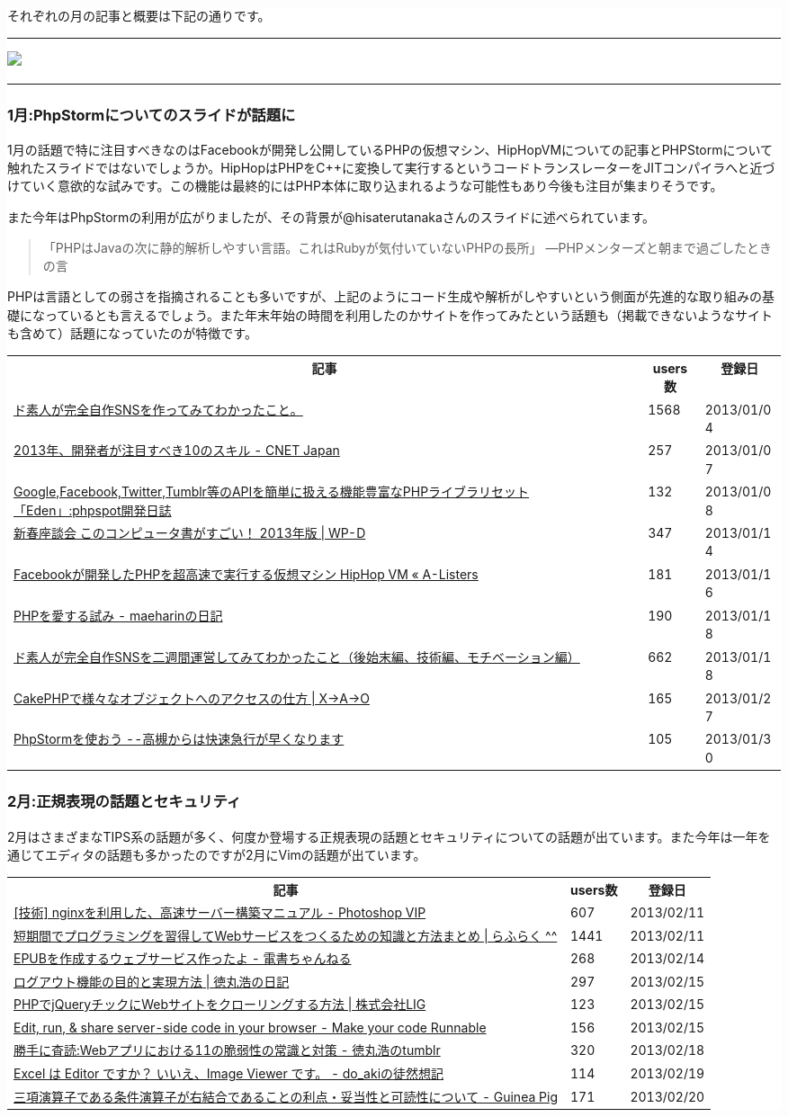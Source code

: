 </ul>


それぞれの月の記事と概要は下記の通りです。

<hr/>
<a href="http://ey.io/noyakshave"><img src="http://s3.amazonaws.com/engineyard.com/media_files/files/85/original/noyakshave_seminar_landscape.png"></a>
<hr/>

<h3>1月:PhpStormについてのスライドが話題に</h3>
1月の話題で特に注目すべきなのはFacebookが開発し公開しているPHPの仮想マシン、HipHopVMについての記事とPHPStormについて触れたスライドではないでしょうか。HipHopはPHPをC++に変換して実行するというコードトランスレーターをJITコンパイラへと近づけていく意欲的な試みです。この機能は最終的にはPHP本体に取り込まれるような可能性もあり今後も注目が集まりそうです。

また今年はPhpStormの利用が広がりましたが、その背景が@hisaterutanakaさんのスライドに述べられています。

<blockquote>「PHPはJavaの次に静的解析しやすい言語。これはRubyが気付いていないPHPの長所」 ―PHPメンターズと朝まで過ごしたときの言</blockquote>

PHPは言語としての弱さを指摘されることも多いですが、上記のようにコード生成や解析がしやすいという側面が先進的な取り組みの基礎になっているとも言えるでしょう。また年末年始の時間を利用したのかサイトを作ってみたという話題も（掲載できないようなサイトも含めて）話題になっていたのが特徴です。

<table>
<tr><th>記事</th><th>users数</th><th>登録日</th></tr><tr><td><a href='http://anond.hatelabo.jp/20130104184115' target='_blank'>ド素人が完全自作SNSを作ってみてわかったこと。</a></td><td>1568</td><td>2013/01/04</td></tr>
<tr><td><a href='http://japan.cnet.com/sp/businesslife/35026228/' target='_blank'>2013年、開発者が注目すべき10のスキル - CNET Japan</a></td><td>257</td><td>2013/01/07</td></tr>
<tr><td><a href='http://phpspot.org/blog/archives/2013/01/googlefacebookt.html' target='_blank'>Google,Facebook,Twitter,Tumblr等のAPIを簡単に扱える機能豊富なPHPライブラリセット「Eden」:phpspot開発日誌</a></td><td>132</td><td>2013/01/08</td></tr>
<tr><td><a href='http://wp-d.org/2013/01/14/1938/' target='_blank'>新春座談会 このコンピュータ書がすごい！ 2013年版 | WP-D</a></td><td>347</td><td>2013/01/14</td></tr>
<tr><td><a href='http://tech.a-listers.jp/2013/01/16/speeding-up-php-based-development-with-hiphop-vm/' target='_blank'>Facebookが開発したPHPを超高速で実行する仮想マシン HipHop VM « A-Listers</a></td><td>181</td><td>2013/01/16</td></tr>
<tr><td><a href='http://d.hatena.ne.jp/maeharin/20130118/php_ruby_love' target='_blank'>PHPを愛する試み - maeharinの日記</a></td><td>190</td><td>2013/01/18</td></tr>
<tr><td><a href='http://anond.hatelabo.jp/20130118212733' target='_blank'>ド素人が完全自作SNSを二週間運営してみてわかったこと（後始末編、技術編、モチベーション編）</a></td><td>662</td><td>2013/01/18</td></tr>
<tr><td><a href='http://blog.xao.jp/blog/cakephp/how-to-access-to-a-variaty-of-objects/' target='_blank'>CakePHPで様々なオブジェクトへのアクセスの仕方 | X->A->O</a></td><td>165</td><td>2013/01/27</td></tr>
<tr><td><a href='http://www.slideshare.net/tanakahisateru/jetbrains2-phpstorm' target='_blank'>PhpStormを使おう --高槻からは快速急行が早くなります</a></td><td>105</td><td>2013/01/30</td></tr>
</table>

<h3>2月:正規表現の話題とセキュリティ</h3>
2月はさまざまなTIPS系の話題が多く、何度か登場する正規表現の話題とセキュリティについての話題が出ています。また今年は一年を通じてエディタの話題も多かったのですが2月にVimの話題が出ています。

<table>
<tr><th>記事</th><th>users数</th><th>登録日</th></tr>
<tr><td><a href='http://photoshopvip.net/archives/45206' target='_blank'>[技術] nginxを利用した、高速サーバー構築マニュアル - Photoshop VIP</a></td><td>607</td><td>2013/02/11</td></tr>
<tr><td><a href='http://chantk-twi.pupu.jp/archives/747' target='_blank'>短期間でプログラミングを習得してWebサービスをつくるための知識と方法まとめ | らふらく ^^</a></td><td>1441</td><td>2013/02/11</td></tr>
<tr><td><a href='http://densho.hatenablog.com/entry/dendenconverter' target='_blank'>EPUBを作成するウェブサービス作ったよ - 電書ちゃんねる</a></td><td>268</td><td>2013/02/14</td></tr>
<tr><td><a href='http://blog.tokumaru.org/2013/02/purpose-and-implementation-of-the-logout-function.html' target='_blank'>ログアウト機能の目的と実現方法 | 徳丸浩の日記</a></td><td>297</td><td>2013/02/15</td></tr>
<tr><td><a href='http://liginc.co.jp/programmer/archives/4921' target='_blank'>PHPでjQueryチックにWebサイトをクローリングする方法 | 株式会社LIG</a></td><td>123</td><td>2013/02/15</td></tr>
<tr><td><a href='http://runnable.com/' target='_blank'>Edit, run, & share server-side code in your browser - Make your code Runnable</a></td><td>156</td><td>2013/02/15</td></tr>
<tr><td><a href='http://tumblr.tokumaru.org/post/43394245031/web-11' target='_blank'>勝手に査読:Webアプリにおける11の脆弱性の常識と対策 - 徳丸浩のtumblr</a></td><td>320</td><td>2013/02/18</td></tr>
<tr><td><a href='http://d.hatena.ne.jp/do_aki/20130218/1361197742' target='_blank'>Excel は Editor ですか？ いいえ、Image Viewer です。 - do_akiの徒然想記</a></td><td>114</td><td>2013/02/19</td></tr>
<tr><td><a href='http://d.hatena.ne.jp/murishinai/20130220/p1' target='_blank'>三項演算子である条件演算子が右結合であることの利点・妥当性と可読性について - Guinea Pig</a></td><td>171</td><td>2013/02/20</td></tr>